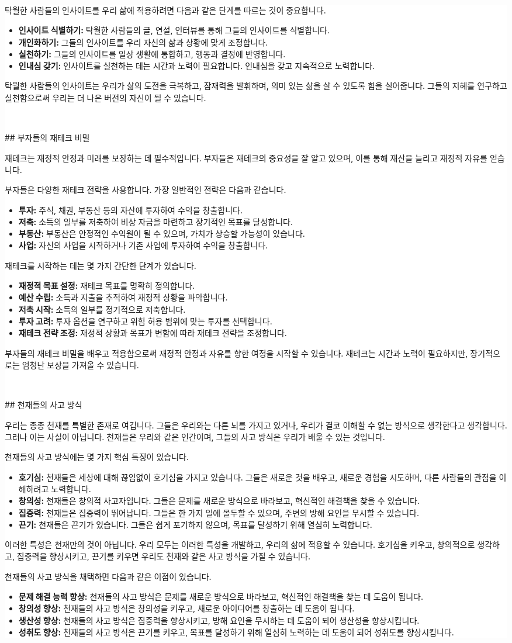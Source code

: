 탁월한 사람들의 인사이트를 우리 삶에 적용하려면 다음과 같은 단계를 따르는 것이 중요합니다.

- **인사이트 식별하기:** 탁월한 사람들의 글, 연설, 인터뷰를 통해 그들의 인사이트를 식별합니다.
- **개인화하기:** 그들의 인사이트를 우리 자신의 삶과 상황에 맞게 조정합니다.
- **실천하기:** 그들의 인사이트를 일상 생활에 통합하고, 행동과 결정에 반영합니다.
- **인내심 갖기:** 인사이트를 실천하는 데는 시간과 노력이 필요합니다. 인내심을 갖고 지속적으로 노력합니다.

탁월한 사람들의 인사이트는 우리가 삶의 도전을 극복하고, 잠재력을 발휘하며, 의미 있는 삶을 살 수 있도록 힘을 실어줍니다. 그들의 지혜를 연구하고 실천함으로써 우리는 더 나은 버전의 자신이 될 수 있습니다.

<p>&nbsp;</p>
## 부자들의 재테크 비밀



재테크는 재정적 안정과 미래를 보장하는 데 필수적입니다. 부자들은 재테크의 중요성을 잘 알고 있으며, 이를 통해 재산을 늘리고 재정적 자유를 얻습니다.



부자들은 다양한 재테크 전략을 사용합니다. 가장 일반적인 전략은 다음과 같습니다.

- **투자:** 주식, 채권, 부동산 등의 자산에 투자하여 수익을 창출합니다.
- **저축:** 소득의 일부를 저축하여 비상 자금을 마련하고 장기적인 목표를 달성합니다.
- **부동산:** 부동산은 안정적인 수익원이 될 수 있으며, 가치가 상승할 가능성이 있습니다.
- **사업:** 자신의 사업을 시작하거나 기존 사업에 투자하여 수익을 창출합니다.



재테크를 시작하는 데는 몇 가지 간단한 단계가 있습니다.

- **재정적 목표 설정:** 재테크 목표를 명확히 정의합니다.
- **예산 수립:** 소득과 지출을 추적하여 재정적 상황을 파악합니다.
- **저축 시작:** 소득의 일부를 정기적으로 저축합니다.
- **투자 고려:** 투자 옵션을 연구하고 위험 허용 범위에 맞는 투자를 선택합니다.
- **재테크 전략 조정:** 재정적 상황과 목표가 변함에 따라 재테크 전략을 조정합니다.



부자들의 재테크 비밀을 배우고 적용함으로써 재정적 안정과 자유를 향한 여정을 시작할 수 있습니다. 재테크는 시간과 노력이 필요하지만, 장기적으로는 엄청난 보상을 가져올 수 있습니다.

<p>&nbsp;</p>
## 천재들의 사고 방식

우리는 종종 천재를 특별한 존재로 여깁니다. 그들은 우리와는 다른 뇌를 가지고 있거나, 우리가 결코 이해할 수 없는 방식으로 생각한다고 생각합니다. 그러나 이는 사실이 아닙니다. 천재들은 우리와 같은 인간이며, 그들의 사고 방식은 우리가 배울 수 있는 것입니다.

천재들의 사고 방식에는 몇 가지 핵심 특징이 있습니다.

* **호기심:** 천재들은 세상에 대해 끊임없이 호기심을 가지고 있습니다. 그들은 새로운 것을 배우고, 새로운 경험을 시도하며, 다른 사람들의 관점을 이해하려고 노력합니다.
* **창의성:** 천재들은 창의적 사고자입니다. 그들은 문제를 새로운 방식으로 바라보고, 혁신적인 해결책을 찾을 수 있습니다.
* **집중력:** 천재들은 집중력이 뛰어납니다. 그들은 한 가지 일에 몰두할 수 있으며, 주변의 방해 요인을 무시할 수 있습니다.
* **끈기:** 천재들은 끈기가 있습니다. 그들은 쉽게 포기하지 않으며, 목표를 달성하기 위해 열심히 노력합니다.

이러한 특성은 천재만의 것이 아닙니다. 우리 모두는 이러한 특성을 개발하고, 우리의 삶에 적용할 수 있습니다. 호기심을 키우고, 창의적으로 생각하고, 집중력을 향상시키고, 끈기를 키우면 우리도 천재와 같은 사고 방식을 가질 수 있습니다.

천재들의 사고 방식을 채택하면 다음과 같은 이점이 있습니다.

* **문제 해결 능력 향상:** 천재들의 사고 방식은 문제를 새로운 방식으로 바라보고, 혁신적인 해결책을 찾는 데 도움이 됩니다.
* **창의성 향상:** 천재들의 사고 방식은 창의성을 키우고, 새로운 아이디어를 창출하는 데 도움이 됩니다.
* **생산성 향상:** 천재들의 사고 방식은 집중력을 향상시키고, 방해 요인을 무시하는 데 도움이 되어 생산성을 향상시킵니다.
* **성취도 향상:** 천재들의 사고 방식은 끈기를 키우고, 목표를 달성하기 위해 열심히 노력하는 데 도움이 되어 성취도를 향상시킵니다.

